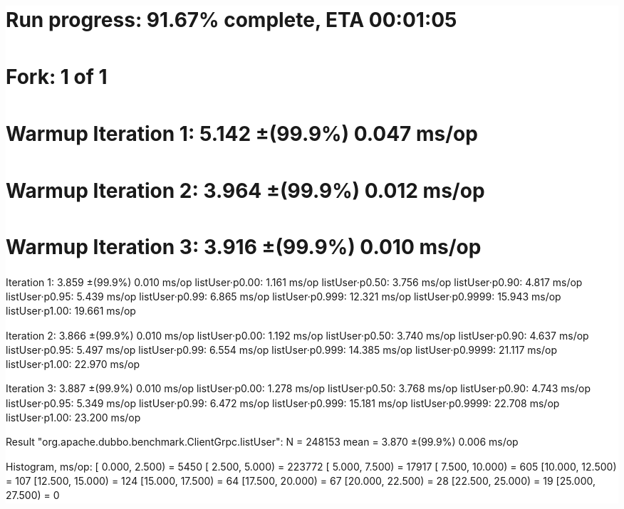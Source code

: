 # Run progress: 91.67% complete, ETA 00:01:05
# Fork: 1 of 1
# Warmup Iteration   1: 5.142 ±(99.9%) 0.047 ms/op
# Warmup Iteration   2: 3.964 ±(99.9%) 0.012 ms/op
# Warmup Iteration   3: 3.916 ±(99.9%) 0.010 ms/op
Iteration   1: 3.859 ±(99.9%) 0.010 ms/op
                 listUser·p0.00:   1.161 ms/op
                 listUser·p0.50:   3.756 ms/op
                 listUser·p0.90:   4.817 ms/op
                 listUser·p0.95:   5.439 ms/op
                 listUser·p0.99:   6.865 ms/op
                 listUser·p0.999:  12.321 ms/op
                 listUser·p0.9999: 15.943 ms/op
                 listUser·p1.00:   19.661 ms/op

Iteration   2: 3.866 ±(99.9%) 0.010 ms/op
                 listUser·p0.00:   1.192 ms/op
                 listUser·p0.50:   3.740 ms/op
                 listUser·p0.90:   4.637 ms/op
                 listUser·p0.95:   5.497 ms/op
                 listUser·p0.99:   6.554 ms/op
                 listUser·p0.999:  14.385 ms/op
                 listUser·p0.9999: 21.117 ms/op
                 listUser·p1.00:   22.970 ms/op

Iteration   3: 3.887 ±(99.9%) 0.010 ms/op
                 listUser·p0.00:   1.278 ms/op
                 listUser·p0.50:   3.768 ms/op
                 listUser·p0.90:   4.743 ms/op
                 listUser·p0.95:   5.349 ms/op
                 listUser·p0.99:   6.472 ms/op
                 listUser·p0.999:  15.181 ms/op
                 listUser·p0.9999: 22.708 ms/op
                 listUser·p1.00:   23.200 ms/op



Result "org.apache.dubbo.benchmark.ClientGrpc.listUser":
  N = 248153
  mean =      3.870 ±(99.9%) 0.006 ms/op

  Histogram, ms/op:
    [ 0.000,  2.500) = 5450 
    [ 2.500,  5.000) = 223772 
    [ 5.000,  7.500) = 17917 
    [ 7.500, 10.000) = 605 
    [10.000, 12.500) = 107 
    [12.500, 15.000) = 124 
    [15.000, 17.500) = 64 
    [17.500, 20.000) = 67 
    [20.000, 22.500) = 28 
    [22.500, 25.000) = 19 
    [25.000, 27.500) = 0 
